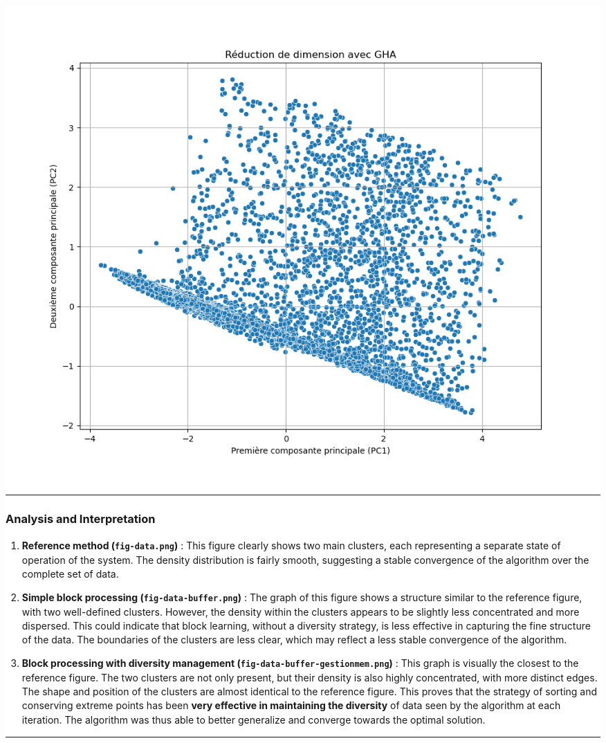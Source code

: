 ![fig-data-buffer-gestionmem.png](539935ca-964b-4801-8690-60ab26b56214.png)

---

### Analysis and Interpretation

1.  **Reference method (`fig-data.png`)** : This figure clearly shows two main clusters, each representing a separate state of operation of the system. The density distribution is fairly smooth, suggesting a stable convergence of the algorithm over the complete set of data. 

2.  **Simple block processing (`fig-data-buffer.png`)** : The graph of this figure shows a structure similar to the reference figure, with two well-defined clusters. However, the density within the clusters appears to be slightly less concentrated and more dispersed. This could indicate that block learning, without a diversity strategy, is less effective in capturing the fine structure of the data. The boundaries of the clusters are less clear, which may reflect a less stable convergence of the algorithm. 

3.  **Block processing with diversity management (`fig-data-buffer-gestionmem.png`)** : This graph is visually the closest to the reference figure. The two clusters are not only present, but their density is also highly concentrated, with more distinct edges. The shape and position of the clusters are almost identical to the reference figure. This proves that the strategy of sorting and conserving extreme points has been **very effective in maintaining the diversity** of data seen by the algorithm at each iteration. The algorithm was thus able to better generalize and converge towards the optimal solution.

---